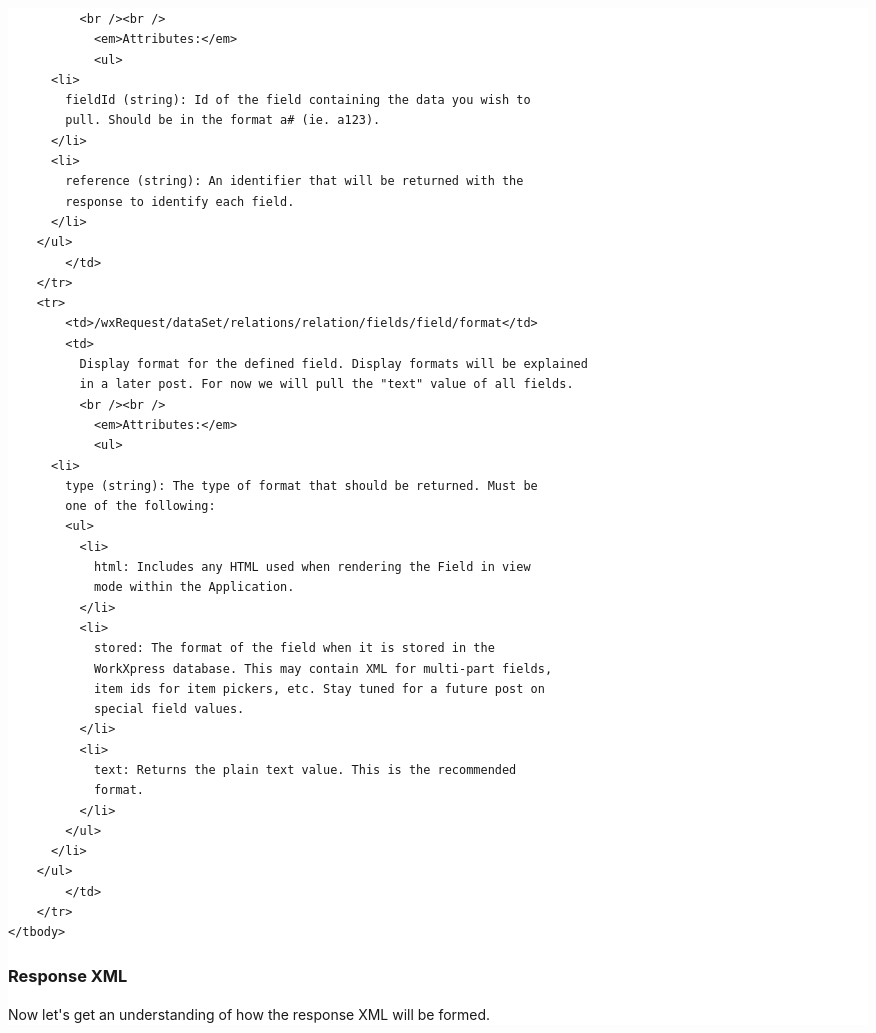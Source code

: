 			  <br /><br />
				<em>Attributes:</em>
				<ul>
          <li>
            fieldId (string): Id of the field containing the data you wish to
            pull. Should be in the format a# (ie. a123).
          </li>
          <li>
            reference (string): An identifier that will be returned with the
            response to identify each field.
          </li>
        </ul>
			</td>
		</tr>
		<tr>
			<td>/wxRequest/dataSet/relations/relation/fields/field/format</td>
			<td>
			  Display format for the defined field. Display formats will be explained
			  in a later post. For now we will pull the "text" value of all fields.
			  <br /><br />
				<em>Attributes:</em>
				<ul>
          <li>
            type (string): The type of format that should be returned. Must be
            one of the following:
            <ul>
              <li>
                html: Includes any HTML used when rendering the Field in view
                mode within the Application.
              </li>
              <li>
                stored: The format of the field when it is stored in the
                WorkXpress database. This may contain XML for multi-part fields,
                item ids for item pickers, etc. Stay tuned for a future post on
                special field values.
              </li>
              <li>
                text: Returns the plain text value. This is the recommended
                format.
              </li>
            </ul>
          </li>
        </ul>
			</td>
		</tr>
	</tbody>
</table>

### Response XML
Now let's get an understanding of how the response XML will be formed.

